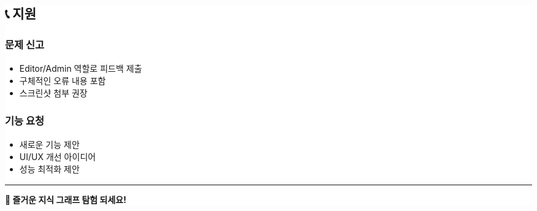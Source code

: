 ## 📞 지원

### 문제 신고
- Editor/Admin 역할로 피드백 제출
- 구체적인 오류 내용 포함
- 스크린샷 첨부 권장

### 기능 요청
- 새로운 기능 제안
- UI/UX 개선 아이디어
- 성능 최적화 제안

---

**🎉 즐거운 지식 그래프 탐험 되세요!** 